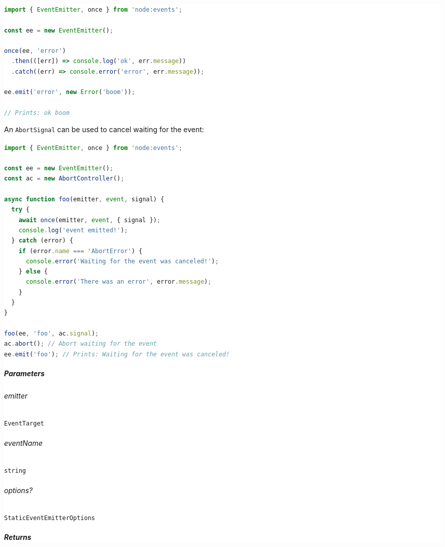 ```js
import { EventEmitter, once } from 'node:events';

const ee = new EventEmitter();

once(ee, 'error')
  .then(([err]) => console.log('ok', err.message))
  .catch((err) => console.error('error', err.message));

ee.emit('error', new Error('boom'));

// Prints: ok boom
```

An `AbortSignal` can be used to cancel waiting for the event:

```js
import { EventEmitter, once } from 'node:events';

const ee = new EventEmitter();
const ac = new AbortController();

async function foo(emitter, event, signal) {
  try {
    await once(emitter, event, { signal });
    console.log('event emitted!');
  } catch (error) {
    if (error.name === 'AbortError') {
      console.error('Waiting for the event was canceled!');
    } else {
      console.error('There was an error', error.message);
    }
  }
}

foo(ee, 'foo', ac.signal);
ac.abort(); // Abort waiting for the event
ee.emit('foo'); // Prints: Waiting for the event was canceled!
```

##### Parameters

###### emitter

`EventTarget`

###### eventName

`string`

###### options?

`StaticEventEmitterOptions`

##### Returns
